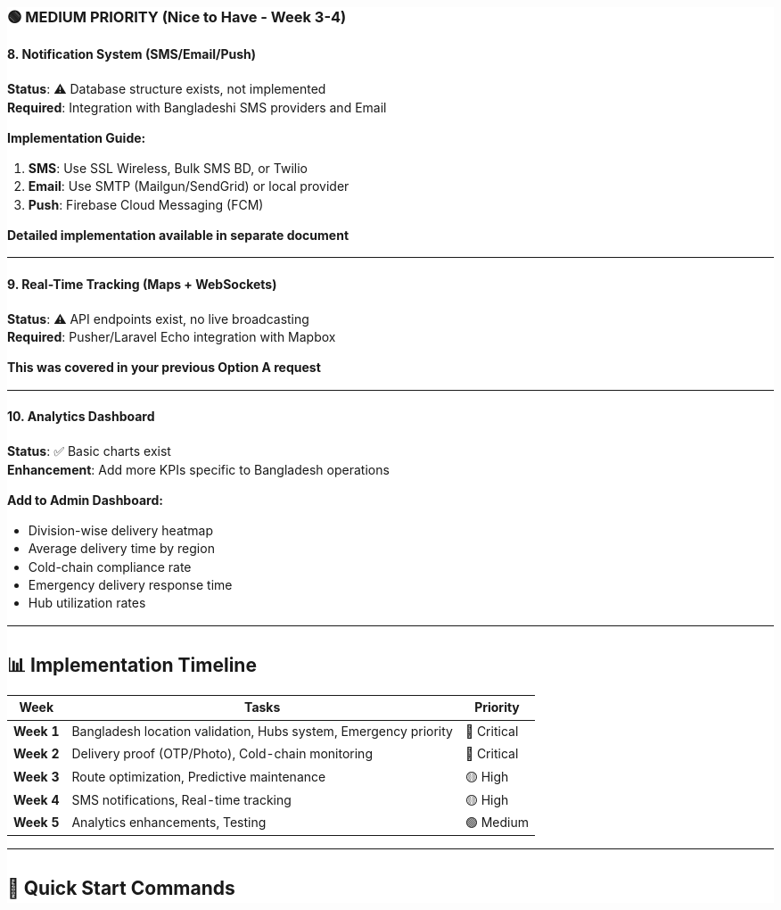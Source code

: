 
### **🟢 MEDIUM PRIORITY (Nice to Have - Week 3-4)**

#### **8. Notification System (SMS/Email/Push)**
**Status**: ⚠️ Database structure exists, not implemented  
**Required**: Integration with Bangladeshi SMS providers and Email

**Implementation Guide:**
1. **SMS**: Use SSL Wireless, Bulk SMS BD, or Twilio
2. **Email**: Use SMTP (Mailgun/SendGrid) or local provider
3. **Push**: Firebase Cloud Messaging (FCM)

**Detailed implementation available in separate document**

---

#### **9. Real-Time Tracking (Maps + WebSockets)**
**Status**: ⚠️ API endpoints exist, no live broadcasting  
**Required**: Pusher/Laravel Echo integration with Mapbox

**This was covered in your previous Option A request**

---

#### **10. Analytics Dashboard**
**Status**: ✅ Basic charts exist  
**Enhancement**: Add more KPIs specific to Bangladesh operations

**Add to Admin Dashboard:**
- Division-wise delivery heatmap
- Average delivery time by region
- Cold-chain compliance rate
- Emergency delivery response time
- Hub utilization rates

---

## 📊 **Implementation Timeline**

| Week | Tasks | Priority |
|------|-------|----------|
| **Week 1** | Bangladesh location validation, Hubs system, Emergency priority | 🔴 Critical |
| **Week 2** | Delivery proof (OTP/Photo), Cold-chain monitoring | 🔴 Critical |
| **Week 3** | Route optimization, Predictive maintenance | 🟡 High |
| **Week 4** | SMS notifications, Real-time tracking | 🟡 High |
| **Week 5** | Analytics enhancements, Testing | 🟢 Medium |

---

## 🔧 **Quick Start Commands**
